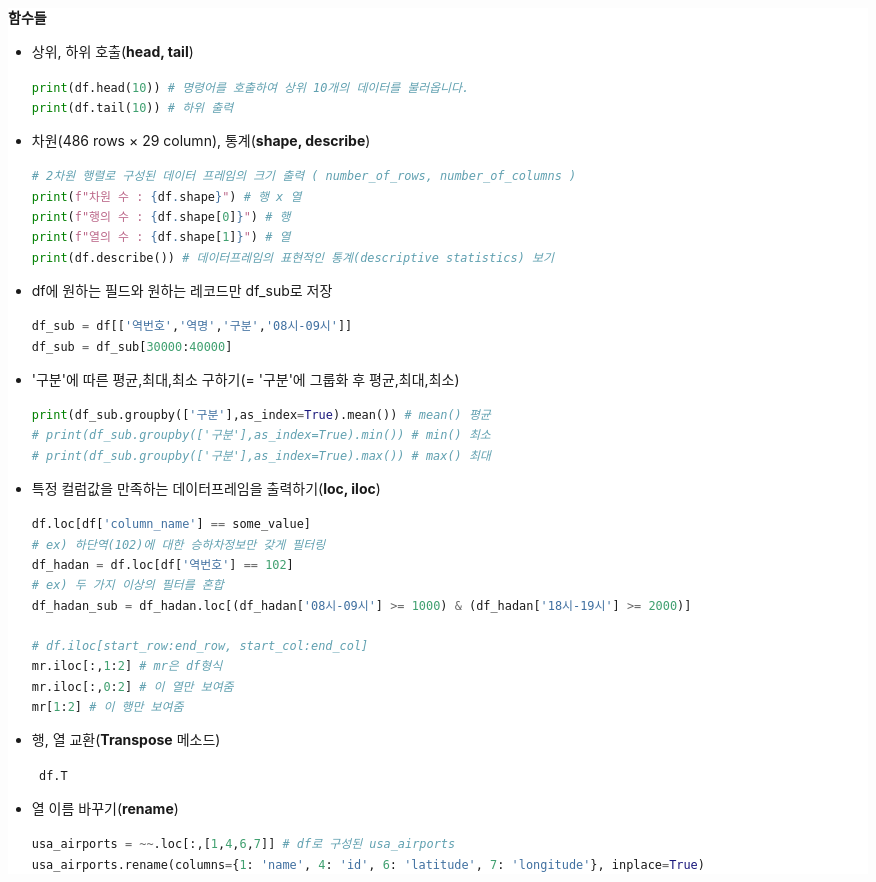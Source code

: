 **함수들**

* 상위, 하위 호출(**head, tail**)

  ```python
  print(df.head(10)) # 명령어를 호출하여 상위 10개의 데이터를 불러옵니다.
  print(df.tail(10)) # 하위 출력
  ```

* 차원(486 rows × 29 column), 통계(**shape, describe**)

  ```python
  # 2차원 행렬로 구성된 데이터 프레임의 크기 출력 ( number_of_rows, number_of_columns )
  print(f"차원 수 : {df.shape}") # 행 x 열
  print(f"행의 수 : {df.shape[0]}") # 행
  print(f"열의 수 : {df.shape[1]}") # 열
  print(df.describe()) # 데이터프레임의 표현적인 통계(descriptive statistics) 보기
  ```

* df에 원하는 필드와 원하는 레코드만 df_sub로 저장

  ```python
  df_sub = df[['역번호','역명','구분','08시-09시']]
  df_sub = df_sub[30000:40000]
  ```

* '구분'에 따른 평균,최대,최소 구하기(= '구분'에 그룹화 후 평균,최대,최소)

  ```python
  print(df_sub.groupby(['구분'],as_index=True).mean()) # mean() 평균
  # print(df_sub.groupby(['구분'],as_index=True).min()) # min() 최소
  # print(df_sub.groupby(['구분'],as_index=True).max()) # max() 최대
  ```

* 특정 컬럼값을 만족하는 데이터프레임을 출력하기(**loc, iloc**)

  ```python
  df.loc[df['column_name'] == some_value]
  # ex) 하단역(102)에 대한 승하차정보만 갖게 필터링
  df_hadan = df.loc[df['역번호'] == 102]
  # ex) 두 가지 이상의 필터를 혼합
  df_hadan_sub = df_hadan.loc[(df_hadan['08시-09시'] >= 1000) & (df_hadan['18시-19시'] >= 2000)]
  
  # df.iloc[start_row:end_row, start_col:end_col]
  mr.iloc[:,1:2] # mr은 df형식
  mr.iloc[:,0:2] # 이 열만 보여줌
  mr[1:2] # 이 행만 보여줌
  ```

* 행, 열 교환(**Transpose** 메소드)

  ```python
   df.T
  ```


* 열 이름 바꾸기(**rename**)

  ```python
  usa_airports = ~~.loc[:,[1,4,6,7]] # df로 구성된 usa_airports
  usa_airports.rename(columns={1: 'name', 4: 'id', 6: 'latitude', 7: 'longitude'}, inplace=True)
  ```
  